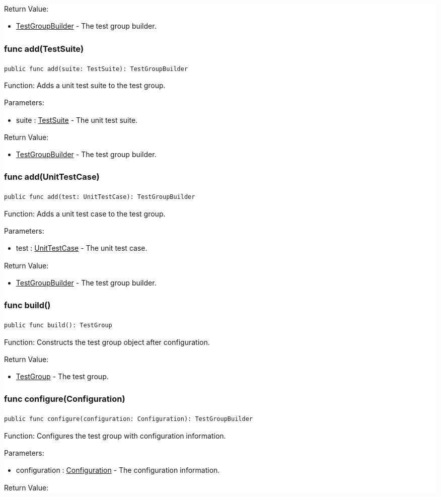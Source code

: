 Return Value:

- [TestGroupBuilder](#class-testgroupbuilder) - The test group builder.

### func add(TestSuite)

```cangjie
public func add(suite: TestSuite): TestGroupBuilder
```

Function: Adds a unit test suite to the test group.

Parameters:

- suite : [TestSuite](#class-testsuite) - The unit test suite.

Return Value:

- [TestGroupBuilder](#class-testgroupbuilder) - The test group builder.

### func add(UnitTestCase)

```cangjie
public func add(test: UnitTestCase): TestGroupBuilder
```

Function: Adds a unit test case to the test group.

Parameters:

- test : [UnitTestCase](#class-unittestcase) - The unit test case.

Return Value:

- [TestGroupBuilder](#class-testgroupbuilder) - The test group builder.

### func build()

```cangjie
public func build(): TestGroup
```

Function: Constructs the test group object after configuration.

Return Value:

- [TestGroup](#class-testgroup) - The test group.

### func configure(Configuration)

```cangjie
public func configure(configuration: Configuration): TestGroupBuilder
```

Function: Configures the test group with configuration information.

Parameters:

- configuration : [Configuration](../../unittest_common/unittest_common_package_api/unittest_common_package_classes.md#class-configuration) - The configuration information.

Return Value:
